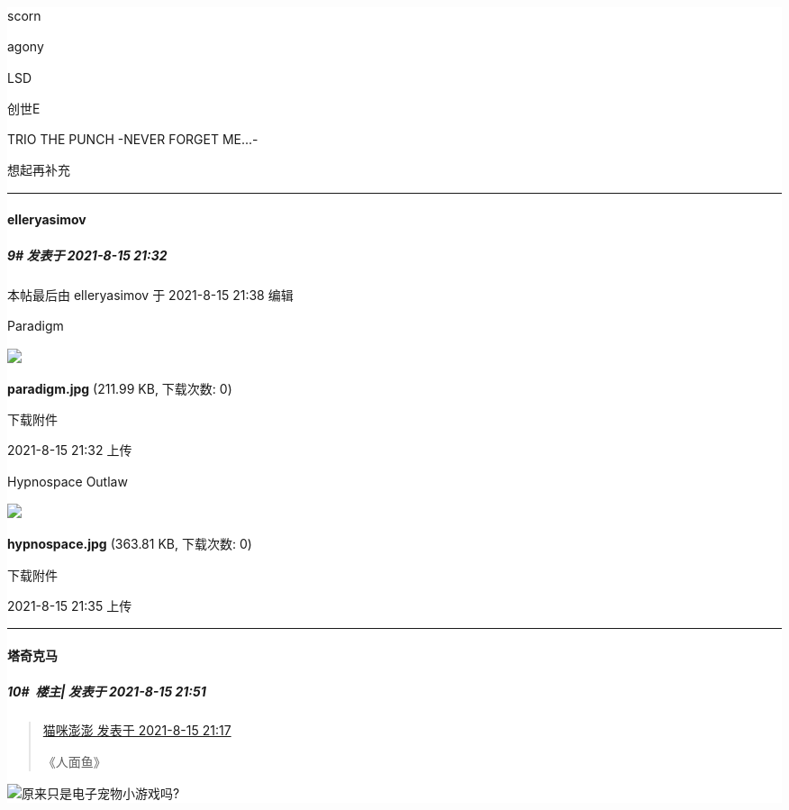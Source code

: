 scorn


agony


LSD


创世E


TRIO THE PUNCH -NEVER FORGET ME...-


想起再补充


*****

####  elleryasimov  
##### 9#       发表于 2021-8-15 21:32


 本帖最后由 elleryasimov 于 2021-8-15 21:38 编辑 

Paradigm


<img src="https://img.saraba1st.com/forum/202108/15/213220ulqfdrksybj62sqs.jpg" referrerpolicy="no-referrer">


<strong>paradigm.jpg</strong> (211.99 KB, 下载次数: 0)

下载附件

2021-8-15 21:32 上传


Hypnospace Outlaw

<img src="https://img.saraba1st.com/forum/202108/15/213539pmcvahd75m6z5o8r.jpg" referrerpolicy="no-referrer">


<strong>hypnospace.jpg</strong> (363.81 KB, 下载次数: 0)

下载附件

2021-8-15 21:35 上传


*****

####  塔奇克马  
##### 10#         楼主| 发表于 2021-8-15 21:51


<blockquote><a href="httphttps://bbs.saraba1st.com/2b/forum.php?mod=redirect&amp;goto=findpost&amp;pid=52384229&amp;ptid=2021011" target="_blank">猫咪澎澎 发表于 2021-8-15 21:17</a>

《人面鱼》</blockquote>
<img src="https://static.saraba1st.com/image/smiley/face2017/019.png" referrerpolicy="no-referrer">原来只是电子宠物小游戏吗?

